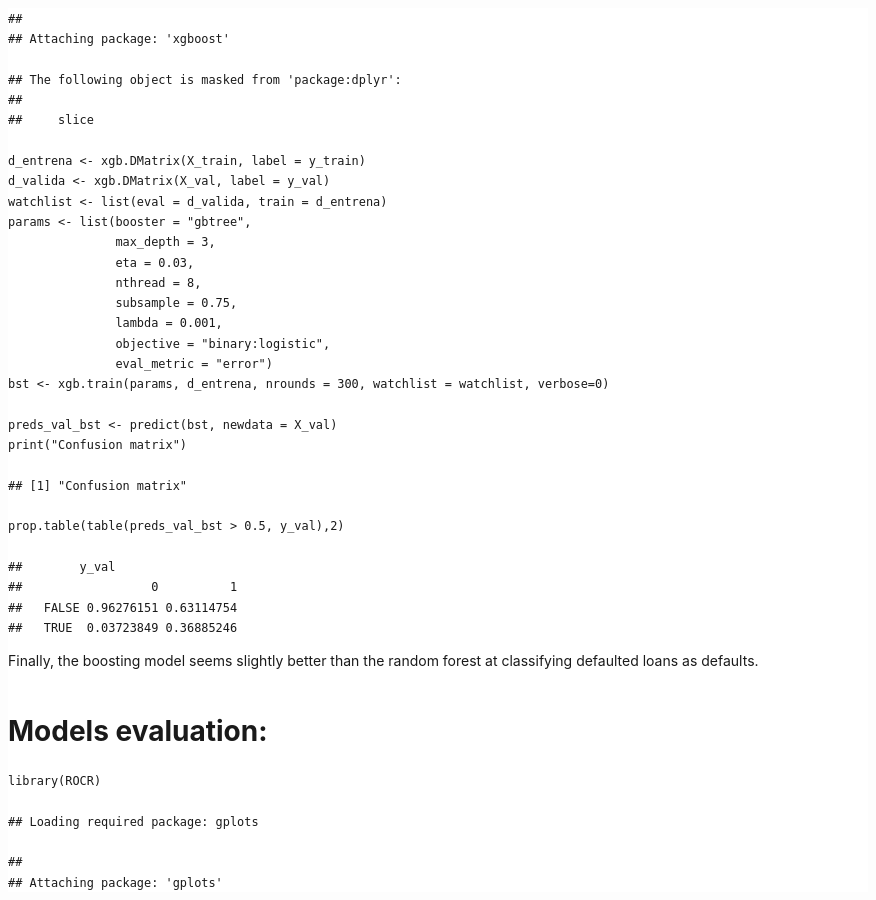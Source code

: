     ## 
    ## Attaching package: 'xgboost'

    ## The following object is masked from 'package:dplyr':
    ## 
    ##     slice

    d_entrena <- xgb.DMatrix(X_train, label = y_train) 
    d_valida <- xgb.DMatrix(X_val, label = y_val) 
    watchlist <- list(eval = d_valida, train = d_entrena)
    params <- list(booster = "gbtree",
                   max_depth = 3, 
                   eta = 0.03, 
                   nthread = 8, 
                   subsample = 0.75, 
                   lambda = 0.001,
                   objective = "binary:logistic", 
                   eval_metric = "error")
    bst <- xgb.train(params, d_entrena, nrounds = 300, watchlist = watchlist, verbose=0)

    preds_val_bst <- predict(bst, newdata = X_val)
    print("Confusion matrix")

    ## [1] "Confusion matrix"

    prop.table(table(preds_val_bst > 0.5, y_val),2)

    ##        y_val
    ##                  0          1
    ##   FALSE 0.96276151 0.63114754
    ##   TRUE  0.03723849 0.36885246

Finally, the boosting model seems slightly better than the random forest
at classifying defaulted loans as defaults.

Models evaluation:
==================

    library(ROCR)

    ## Loading required package: gplots

    ## 
    ## Attaching package: 'gplots'
